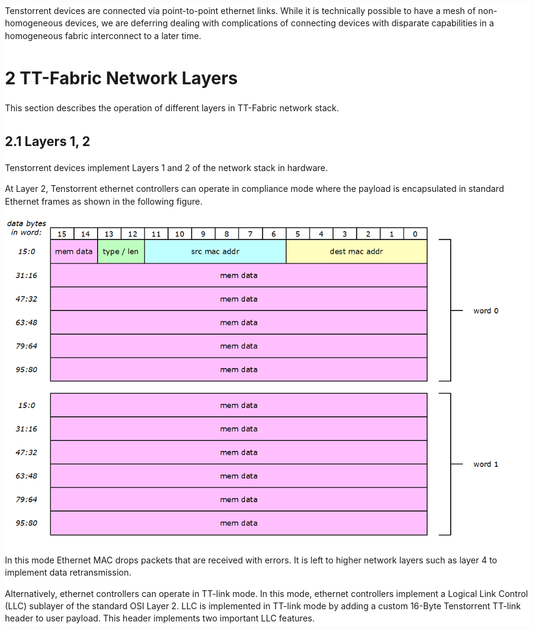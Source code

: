 Tenstorrent devices are connected via point-to-point ethernet links. While it is technically possible to have a mesh of non-homogeneous devices, we are deferring dealing with complications of connecting devices with disparate capabilities in a homogeneous fabric interconnect to a later time.

# 2 TT-Fabric Network Layers <a id="fabric_layers"></a>

This section describes the operation of different layers in TT-Fabric network stack.

## 2.1 Layers 1, 2 <a id="layer_12"></a>

Tenstorrent devices implement Layers 1 and 2 of the network stack in hardware.

At Layer 2, Tenstorrent ethernet controllers can operate in compliance mode where the payload is encapsulated in standard Ethernet frames as shown in the following figure.

![](images/image003.png)

In this mode Ethernet MAC drops packets that are received with errors. It is left to higher network layers such as layer 4 to implement data retransmission.

Alternatively, ethernet controllers can operate in TT-link mode. In this mode, ethernet controllers implement a Logical Link Control (LLC) sublayer of the standard OSI Layer 2. LLC is implemented in TT-link mode by adding a custom 16-Byte Tenstorrent TT-link header to user payload. This header implements two important LLC features.
